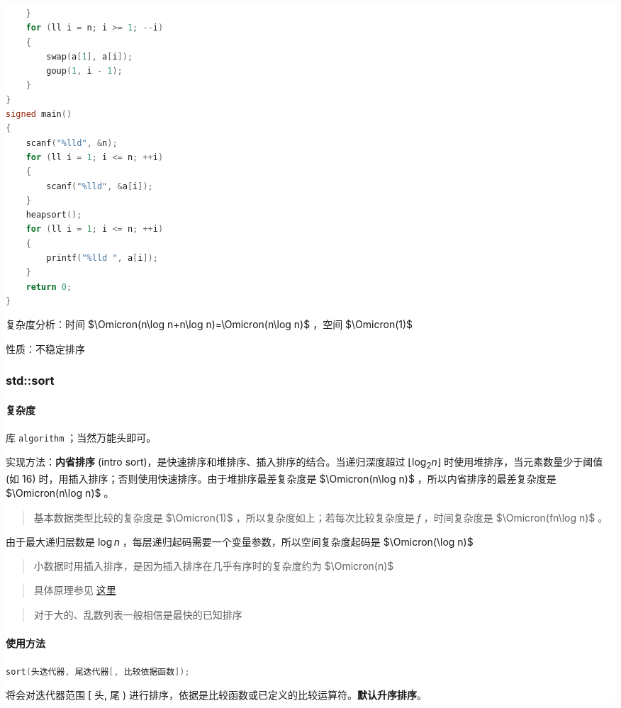```c++
    }
    for (ll i = n; i >= 1; --i)
    {
        swap(a[1], a[i]);
        goup(1, i - 1);
    }
}
signed main()
{
    scanf("%lld", &n);
    for (ll i = 1; i <= n; ++i)
    {
        scanf("%lld", &a[i]);
    }
    heapsort();
    for (ll i = 1; i <= n; ++i)
    {
        printf("%lld ", a[i]);
    }
    return 0;
}
```

复杂度分析：时间 $\Omicron(n\log n+n\log n)=\Omicron(n\log n)$ ，空间 $\Omicron(1)$

性质：不稳定排序



### std::sort

#### 复杂度

库 `algorithm` ；当然万能头即可。

实现方法：**内省排序** (intro sort)，是快速排序和堆排序、插入排序的结合。当递归深度超过 $\lfloor\log_2n\rfloor$ 时使用堆排序，当元素数量少于阈值(如 $16$) 时，用插入排序；否则使用快速排序。由于堆排序最差复杂度是 $\Omicron(n\log n)$ ，所以内省排序的最差复杂度是 $\Omicron(n\log n)$ 。

> 基本数据类型比较的复杂度是 $\Omicron(1)$ ，所以复杂度如上；若每次比较复杂度是 $f$ ，时间复杂度是 $\Omicron(fn\log n)$ 。

由于最大递归层数是 $\log n$ ，每层递归起码需要一个变量参数，所以空间复杂度起码是 $\Omicron(\log n)$ 

> 小数据时用插入排序，是因为插入排序在几乎有序时的复杂度约为 $\Omicron(n)$

> 具体原理参见 [这里](https://feihu.me/blog/2014/sgi-std-sort/)

> 对于大的、乱数列表一般相信是最快的已知排序



#### 使用方法

```c++
sort(头迭代器, 尾迭代器[, 比较依据函数]);
```

将会对迭代器范围 $[$ 头$,$ 尾 $)$ 进行排序，依据是比较函数或已定义的比较运算符。**默认升序排序**。
